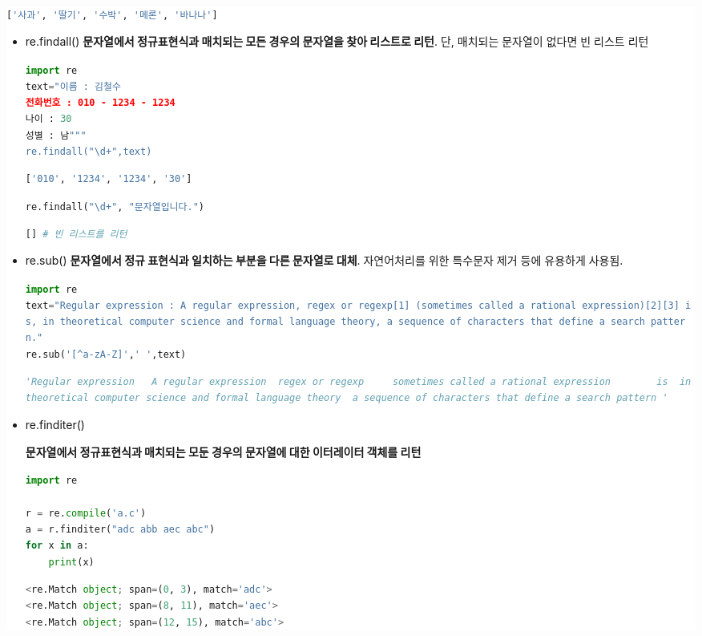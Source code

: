   ```python
  ['사과', '딸기', '수박', '메론', '바나나']  
  ```

- re.findall()
  **문자열에서 정규표현식과 매치되는 모든 경우의 문자열을 찾아 리스트로 리턴**. 단, 매치되는 문자열이 없다면 빈 리스트 리턴

  ```python
  import re
  text="이름 : 김철수
  전화번호 : 010 - 1234 - 1234
  나이 : 30
  성별 : 남"""  
  re.findall("\d+",text)
  ```

  ```python
  ['010', '1234', '1234', '30']
  ```

  ```python
  re.findall("\d+", "문자열입니다.")
  ```

  ```python
  [] # 빈 리스트를 리턴
  ```

- re.sub()
  **문자열에서 정규 표현식과 일치하는 부분을 다른 문자열로 대체**. 자연어처리를 위한 특수문자 제거 등에 유용하게 사용됨.

  ```python
  import re
  text="Regular expression : A regular expression, regex or regexp[1] (sometimes called a rational expression)[2][3] is, in theoretical computer science and formal language theory, a sequence of characters that define a search pattern."
  re.sub('[^a-zA-Z]',' ',text)
  ```

  ```python
  'Regular expression   A regular expression  regex or regexp     sometimes called a rational expression        is  in theoretical computer science and formal language theory  a sequence of characters that define a search pattern '  
  ```

- re.finditer()

  **문자열에서 정규표현식과 매치되는 모둔 경우의 문자열에 대한 이터레이터 객체를 리턴**

  ```python
  import re
  
  r = re.compile('a.c')
  a = r.finditer("adc abb aec abc")
  for x in a:
      print(x)
  ```

  ```python
  <re.Match object; span=(0, 3), match='adc'>
  <re.Match object; span=(8, 11), match='aec'>
  <re.Match object; span=(12, 15), match='abc'>
  ```
